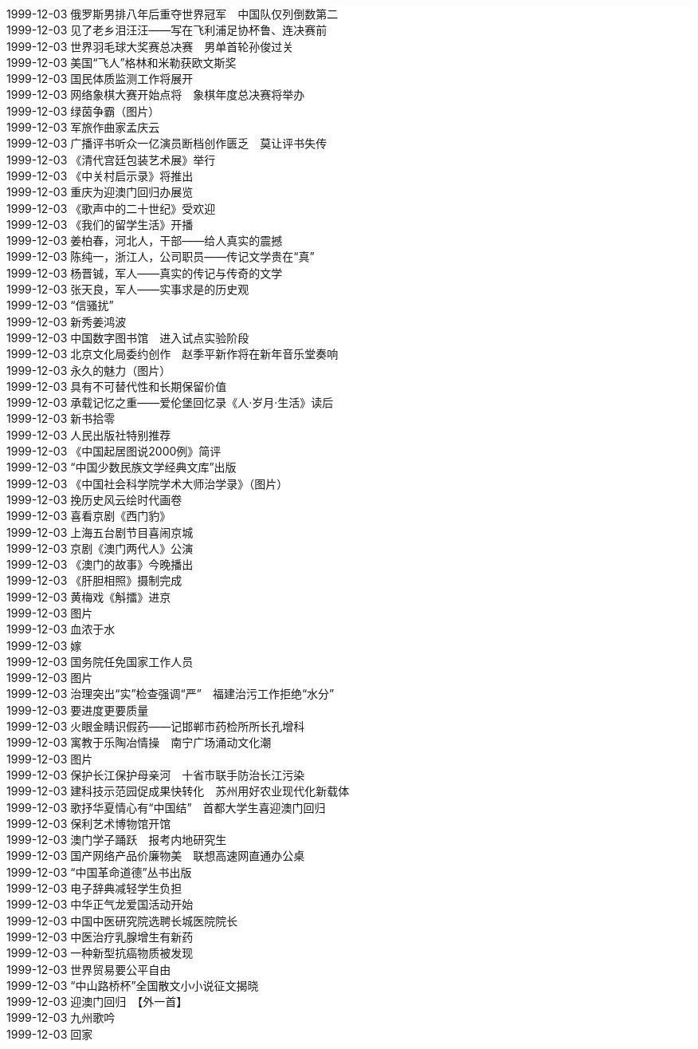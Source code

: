 1999-12-03 俄罗斯男排八年后重夺世界冠军　中国队仅列倒数第二  
1999-12-03 见了老乡泪汪汪——写在飞利浦足协杯鲁、连决赛前  
1999-12-03 世界羽毛球大奖赛总决赛　男单首轮孙俊过关  
1999-12-03 美国“飞人”格林和米勒获欧文斯奖  
1999-12-03 国民体质监测工作将展开  
1999-12-03 网络象棋大赛开始点将　象棋年度总决赛将举办  
1999-12-03 绿茵争霸（图片）  
1999-12-03 军旅作曲家孟庆云  
1999-12-03 广播评书听众一亿演员断档创作匮乏　莫让评书失传  
1999-12-03 《清代宫廷包装艺术展》举行  
1999-12-03 《中关村启示录》将推出  
1999-12-03 重庆为迎澳门回归办展览  
1999-12-03 《歌声中的二十世纪》受欢迎  
1999-12-03 《我们的留学生活》开播  
1999-12-03 姜柏春，河北人，干部——给人真实的震撼  
1999-12-03 陈纯一，浙江人，公司职员——传记文学贵在“真”  
1999-12-03 杨晋铖，军人——真实的传记与传奇的文学  
1999-12-03 张天良，军人——实事求是的历史观  
1999-12-03 “信骚扰”  
1999-12-03 新秀姜鸿波  
1999-12-03 中国数字图书馆　进入试点实验阶段  
1999-12-03 北京文化局委约创作　赵季平新作将在新年音乐堂奏响  
1999-12-03 永久的魅力（图片）  
1999-12-03 具有不可替代性和长期保留价值  
1999-12-03 承载记忆之重——爱伦堡回忆录《人·岁月·生活》读后  
1999-12-03 新书拾零  
1999-12-03 人民出版社特别推荐  
1999-12-03 《中国起居图说2000例》简评  
1999-12-03 “中国少数民族文学经典文库”出版  
1999-12-03 《中国社会科学院学术大师治学录》（图片）  
1999-12-03 挽历史风云绘时代画卷  
1999-12-03 喜看京剧《西门豹》  
1999-12-03 上海五台剧节目喜闹京城  
1999-12-03 京剧《澳门两代人》公演  
1999-12-03 《澳门的故事》今晚播出  
1999-12-03 《肝胆相照》摄制完成  
1999-12-03 黄梅戏《斛擂》进京  
1999-12-03 图片  
1999-12-03 血浓于水  
1999-12-03 嫁  
1999-12-03 国务院任免国家工作人员  
1999-12-03 图片  
1999-12-03 治理突出“实”检查强调“严”　福建治污工作拒绝“水分”  
1999-12-03 要进度更要质量  
1999-12-03 火眼金睛识假药——记邯郸市药检所所长孔增科  
1999-12-03 寓教于乐陶冶情操　南宁广场涌动文化潮  
1999-12-03 图片  
1999-12-03 保护长江保护母亲河　十省市联手防治长江污染  
1999-12-03 建科技示范园促成果快转化　苏州用好农业现代化新载体  
1999-12-03 歌抒华夏情心有“中国结”　首都大学生喜迎澳门回归  
1999-12-03 保利艺术博物馆开馆  
1999-12-03 澳门学子踊跃　报考内地研究生  
1999-12-03 国产网络产品价廉物美　联想高速网直通办公桌  
1999-12-03 “中国革命道德”丛书出版  
1999-12-03 电子辞典减轻学生负担  
1999-12-03 中华正气龙爱国活动开始  
1999-12-03 中国中医研究院选聘长城医院院长  
1999-12-03 中医治疗乳腺增生有新药  
1999-12-03 一种新型抗癌物质被发现  
1999-12-03 世界贸易要公平自由  
1999-12-03 “中山路桥杯”全国散文小小说征文揭晓  
1999-12-03 迎澳门回归　【外一首】  
1999-12-03 九州歌吟  
1999-12-03 回家  